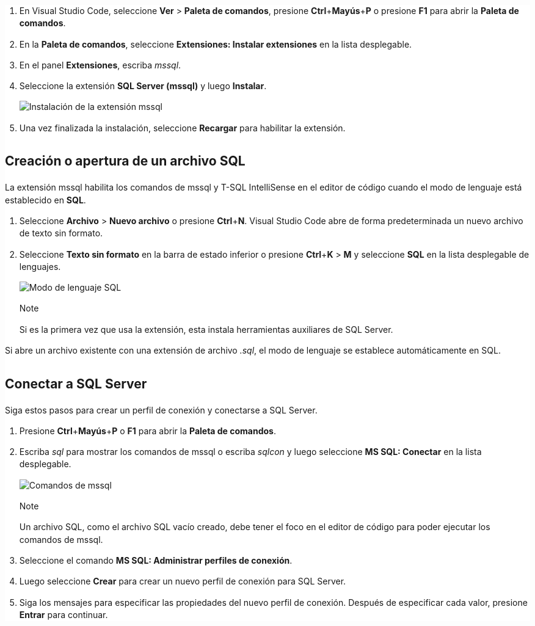 1. En Visual Studio Code, seleccione **Ver** > **Paleta de comandos**, presione **Ctrl**+**Mayús**+**P** o presione **F1** para abrir la **Paleta de comandos**.

1. En la **Paleta de comandos**, seleccione **Extensiones: Instalar extensiones** en la lista desplegable. 

1. En el panel **Extensiones**, escriba *mssql*.

1. Seleccione la extensión **SQL Server (mssql)** y luego **Instalar**.

   ![Instalación de la extensión mssql](./media/sql-server-linux-develop-use-vscode/vscode-extension.png)

1. Una vez finalizada la instalación, seleccione **Recargar** para habilitar la extensión.

## <a name="create-or-open-a-sql-file"></a>Creación o apertura de un archivo SQL

La extensión mssql habilita los comandos de mssql y T-SQL IntelliSense en el editor de código cuando el modo de lenguaje está establecido en **SQL**.

1. Seleccione **Archivo** > **Nuevo archivo** o presione **Ctrl**+**N**. Visual Studio Code abre de forma predeterminada un nuevo archivo de texto sin formato. 

1. Seleccione **Texto sin formato** en la barra de estado inferior o presione **Ctrl**+**K** > **M** y seleccione **SQL** en la lista desplegable de lenguajes. 

   ![Modo de lenguaje SQL](./media/sql-server-linux-develop-use-vscode/vscode-language-mode.png)

   > [!NOTE]
   > Si es la primera vez que usa la extensión, esta instala herramientas auxiliares de SQL Server.

Si abre un archivo existente con una extensión de archivo *.sql*, el modo de lenguaje se establece automáticamente en SQL.  

## <a name="connect-to-sql-server"></a>Conectar a SQL Server

Siga estos pasos para crear un perfil de conexión y conectarse a SQL Server.

1. Presione **Ctrl**+**Mayús**+**P** o **F1** para abrir la **Paleta de comandos**. 

1. Escriba *sql* para mostrar los comandos de mssql o escriba *sqlcon* y luego seleccione **MS SQL: Conectar** en la lista desplegable.

   ![Comandos de mssql](./media/sql-server-linux-develop-use-vscode/vscode-commands.png)

   >[!NOTE]
   >Un archivo SQL, como el archivo SQL vacío creado, debe tener el foco en el editor de código para poder ejecutar los comandos de mssql.

1. Seleccione el comando **MS SQL: Administrar perfiles de conexión**.

1. Luego seleccione **Crear** para crear un nuevo perfil de conexión para SQL Server.

1. Siga los mensajes para especificar las propiedades del nuevo perfil de conexión. Después de especificar cada valor, presione **Entrar** para continuar.
